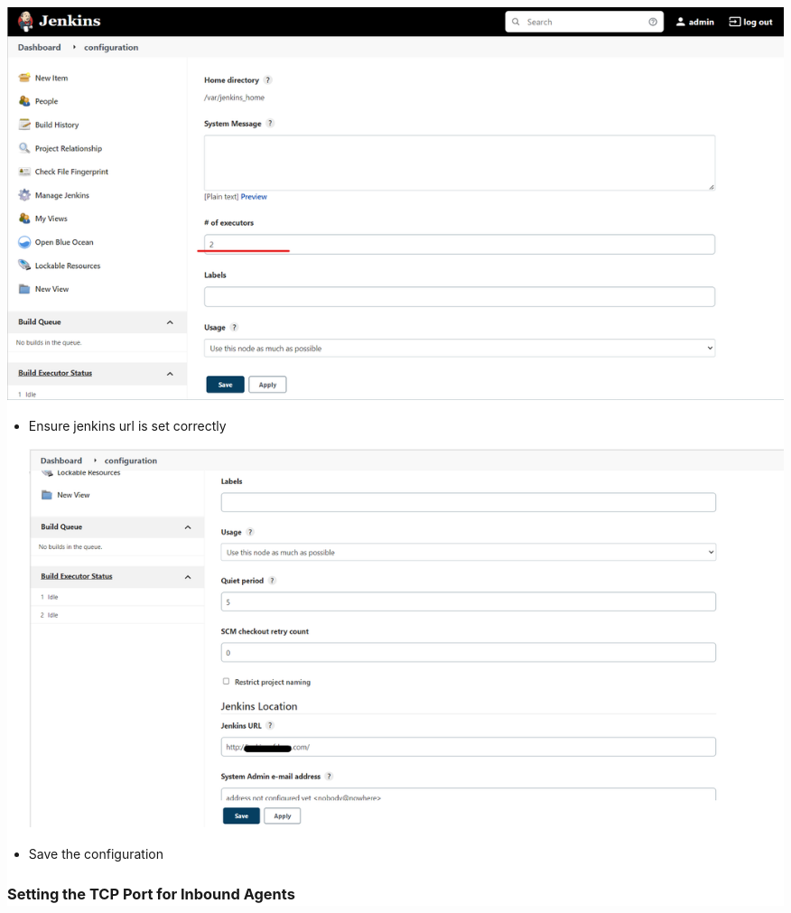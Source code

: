   ![Jenkins executors](images/jenkins-executors.png)

- Ensure jenkins url is set correctly

  ![Jenkins Url](images/jenkins-url.png)

- Save the configuration

### Setting the TCP Port for Inbound Agents
